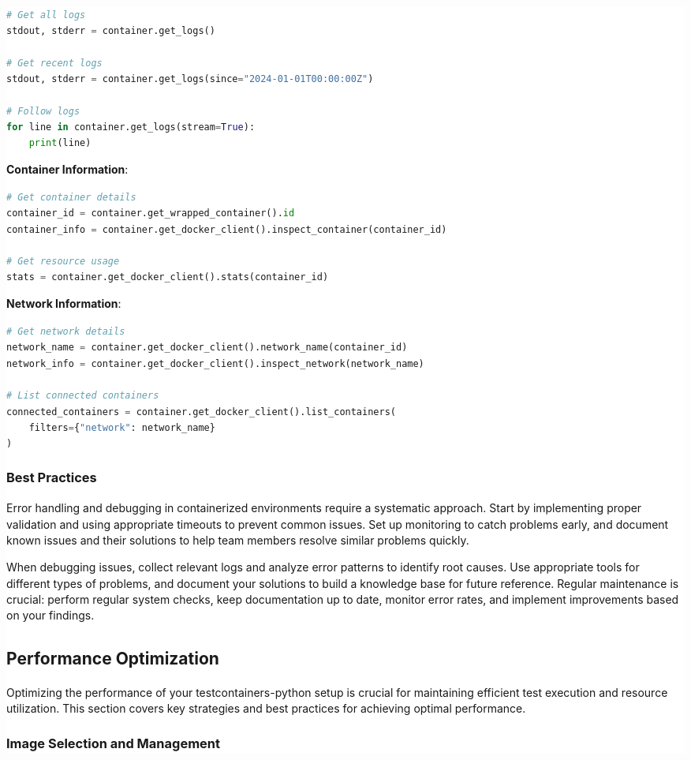 ```python
# Get all logs
stdout, stderr = container.get_logs()

# Get recent logs
stdout, stderr = container.get_logs(since="2024-01-01T00:00:00Z")

# Follow logs
for line in container.get_logs(stream=True):
    print(line)
```

**Container Information**:

```python
# Get container details
container_id = container.get_wrapped_container().id
container_info = container.get_docker_client().inspect_container(container_id)

# Get resource usage
stats = container.get_docker_client().stats(container_id)
```

**Network Information**:

```python
# Get network details
network_name = container.get_docker_client().network_name(container_id)
network_info = container.get_docker_client().inspect_network(network_name)

# List connected containers
connected_containers = container.get_docker_client().list_containers(
    filters={"network": network_name}
)
```

### Best Practices

Error handling and debugging in containerized environments require a systematic approach. Start by implementing proper validation and using appropriate timeouts to prevent common issues. Set up monitoring to catch problems early, and document known issues and their solutions to help team members resolve similar problems quickly.

When debugging issues, collect relevant logs and analyze error patterns to identify root causes. Use appropriate tools for different types of problems, and document your solutions to build a knowledge base for future reference. Regular maintenance is crucial: perform regular system checks, keep documentation up to date, monitor error rates, and implement improvements based on your findings.

## Performance Optimization

Optimizing the performance of your testcontainers-python setup is crucial for maintaining efficient test execution and resource utilization. This section covers key strategies and best practices for achieving optimal performance.

### Image Selection and Management
